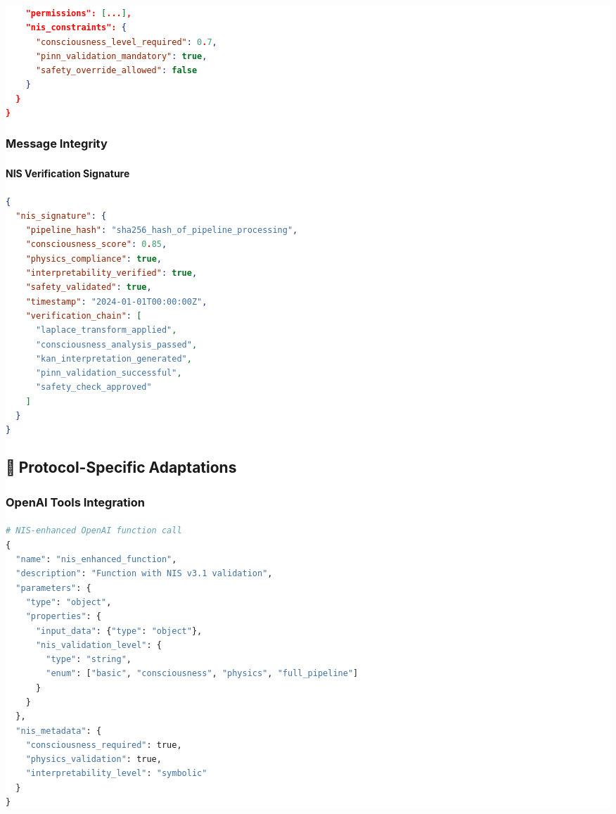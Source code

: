 ```json
    "permissions": [...],
    "nis_constraints": {
      "consciousness_level_required": 0.7,
      "pinn_validation_mandatory": true,
      "safety_override_allowed": false
    }
  }
}
```

### Message Integrity

#### **NIS Verification Signature**
```json
{
  "nis_signature": {
    "pipeline_hash": "sha256_hash_of_pipeline_processing",
    "consciousness_score": 0.85,
    "physics_compliance": true,
    "interpretability_verified": true,
    "safety_validated": true,
    "timestamp": "2024-01-01T00:00:00Z",
    "verification_chain": [
      "laplace_transform_applied",
      "consciousness_analysis_passed", 
      "kan_interpretation_generated",
      "pinn_validation_successful",
      "safety_check_approved"
    ]
  }
}
```

## 🔄 Protocol-Specific Adaptations

### OpenAI Tools Integration

```python
# NIS-enhanced OpenAI function call
{
  "name": "nis_enhanced_function",
  "description": "Function with NIS v3.1 validation",
  "parameters": {
    "type": "object",
    "properties": {
      "input_data": {"type": "object"},
      "nis_validation_level": {
        "type": "string",
        "enum": ["basic", "consciousness", "physics", "full_pipeline"]
      }
    }
  },
  "nis_metadata": {
    "consciousness_required": true,
    "physics_validation": true,
    "interpretability_level": "symbolic"
  }
}
```
